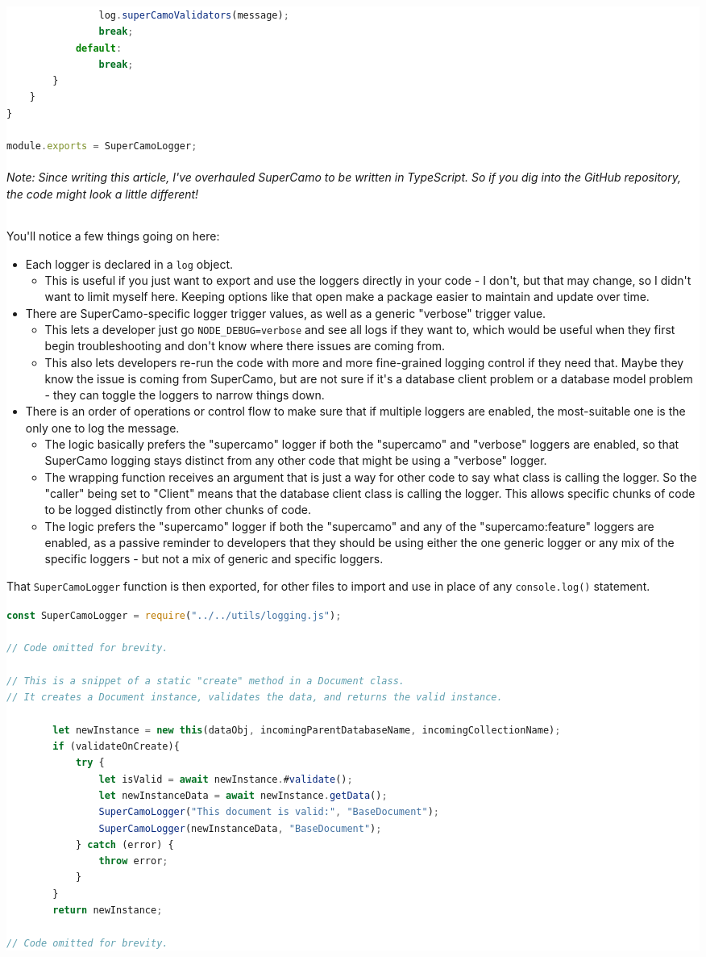```js
				log.superCamoValidators(message);
				break;
			default:
				break;
		}
	}
}

module.exports = SuperCamoLogger;
```

###### Note: Since writing this article, I've overhauled SuperCamo to be written in TypeScript. So if you dig into the GitHub repository, the code might look a little different!

You'll notice a few things going on here:

- Each logger is declared in a `log` object.
  - This is useful if you just want to export and use the loggers directly in your code - I don't, but that may change, so I didn't want to limit myself here. Keeping options like that open make a package easier to maintain and update over time.
- There are SuperCamo-specific logger trigger values, as well as a generic "verbose" trigger value.
  - This lets a developer just go `NODE_DEBUG=verbose` and see all logs if they want to, which would be useful when they first begin troubleshooting and don't know where there issues are coming from.
  - This also lets developers re-run the code with more and more fine-grained logging control if they need that. Maybe they know the issue is coming from SuperCamo, but are not sure if it's a database client problem or a database model problem - they can toggle the loggers to narrow things down.
- There is an order of operations or control flow to make sure that if multiple loggers are enabled, the most-suitable one is the only one to log the message.
  - The logic basically prefers the "supercamo" logger if both the "supercamo" and "verbose" loggers are enabled, so that SuperCamo logging stays distinct from any other code that might be using a "verbose" logger.
  - The wrapping function receives an argument that is just a way for other code to say what class is calling the logger. So the "caller" being set to "Client" means that the database client class is calling the logger. This allows specific chunks of code to be logged distinctly from other chunks of code.
  - The logic prefers the "supercamo" logger if both the "supercamo" and any of the "supercamo:feature" loggers are enabled, as a passive reminder to developers that they should be using either the one generic logger or any mix of the specific loggers - but not a mix of generic and specific loggers.

That `SuperCamoLogger` function is then exported, for other files to import and use in place of any `console.log()` statement.

```js
const SuperCamoLogger = require("../../utils/logging.js");

// Code omitted for brevity.

// This is a snippet of a static "create" method in a Document class.
// It creates a Document instance, validates the data, and returns the valid instance.

		let newInstance = new this(dataObj, incomingParentDatabaseName, incomingCollectionName);
		if (validateOnCreate){
			try {
				let isValid = await newInstance.#validate();
				let newInstanceData = await newInstance.getData();
				SuperCamoLogger("This document is valid:", "BaseDocument");
				SuperCamoLogger(newInstanceData, "BaseDocument");
			} catch (error) {
				throw error;
			}
		}
		return newInstance;

// Code omitted for brevity.
```